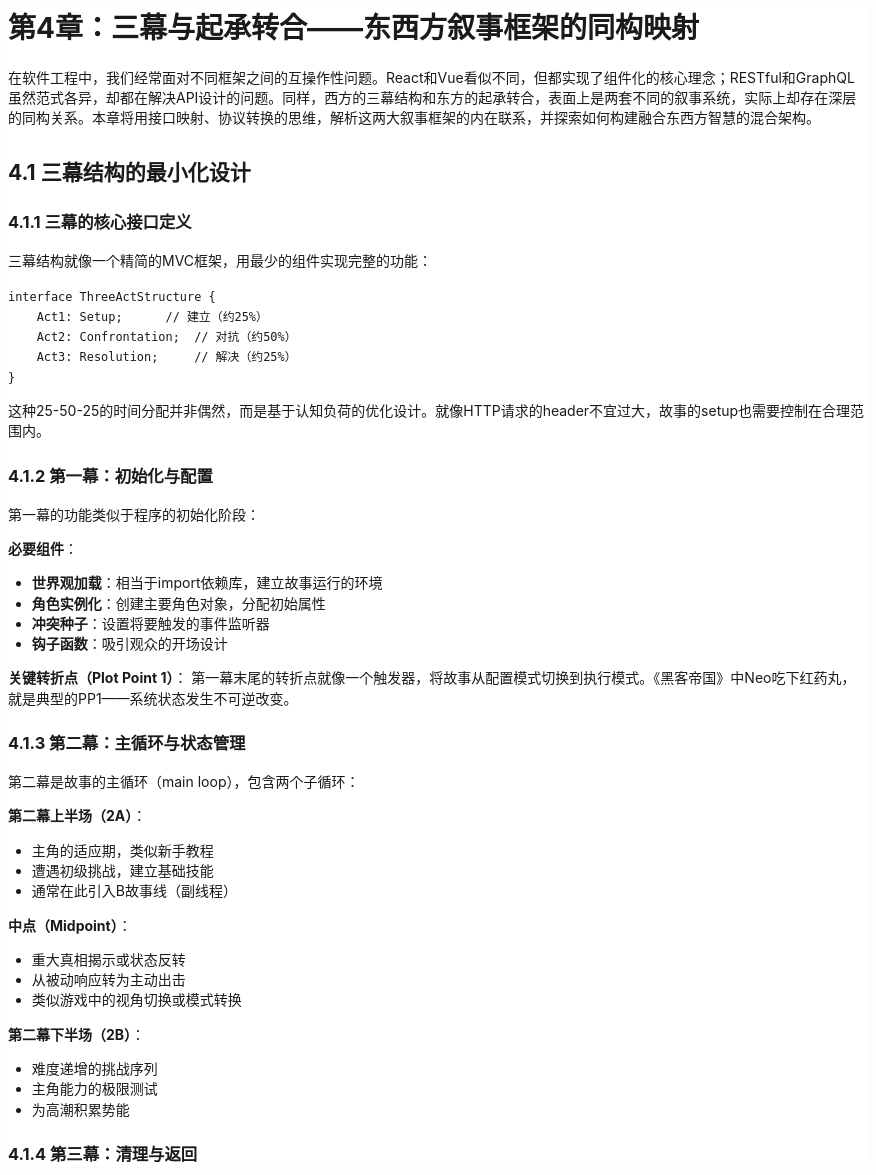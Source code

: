 # 第4章：三幕与起承转合——东西方叙事框架的同构映射

在软件工程中，我们经常面对不同框架之间的互操作性问题。React和Vue看似不同，但都实现了组件化的核心理念；RESTful和GraphQL虽然范式各异，却都在解决API设计的问题。同样，西方的三幕结构和东方的起承转合，表面上是两套不同的叙事系统，实际上却存在深层的同构关系。本章将用接口映射、协议转换的思维，解析这两大叙事框架的内在联系，并探索如何构建融合东西方智慧的混合架构。

## 4.1 三幕结构的最小化设计

### 4.1.1 三幕的核心接口定义

三幕结构就像一个精简的MVC框架，用最少的组件实现完整的功能：

```
interface ThreeActStructure {
    Act1: Setup;      // 建立（约25%）
    Act2: Confrontation;  // 对抗（约50%）
    Act3: Resolution;     // 解决（约25%）
}
```

这种25-50-25的时间分配并非偶然，而是基于认知负荷的优化设计。就像HTTP请求的header不宜过大，故事的setup也需要控制在合理范围内。

### 4.1.2 第一幕：初始化与配置

第一幕的功能类似于程序的初始化阶段：

**必要组件**：
- **世界观加载**：相当于import依赖库，建立故事运行的环境
- **角色实例化**：创建主要角色对象，分配初始属性
- **冲突种子**：设置将要触发的事件监听器
- **钩子函数**：吸引观众的开场设计

**关键转折点（Plot Point 1）**：
第一幕末尾的转折点就像一个触发器，将故事从配置模式切换到执行模式。《黑客帝国》中Neo吃下红药丸，就是典型的PP1——系统状态发生不可逆改变。

### 4.1.3 第二幕：主循环与状态管理

第二幕是故事的主循环（main loop），包含两个子循环：

**第二幕上半场（2A）**：
- 主角的适应期，类似新手教程
- 遭遇初级挑战，建立基础技能
- 通常在此引入B故事线（副线程）

**中点（Midpoint）**：
- 重大真相揭示或状态反转
- 从被动响应转为主动出击
- 类似游戏中的视角切换或模式转换

**第二幕下半场（2B）**：
- 难度递增的挑战序列
- 主角能力的极限测试
- 为高潮积累势能

### 4.1.4 第三幕：清理与返回
